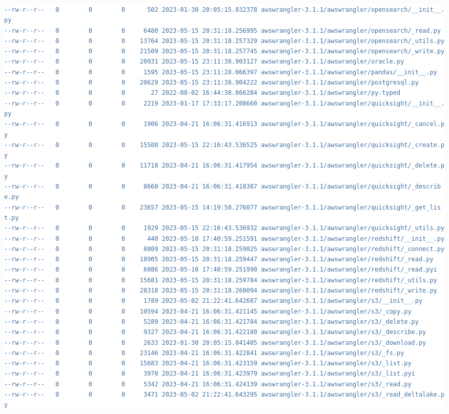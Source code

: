 ```diff
--rw-r--r--   0        0        0      502 2023-01-30 20:05:15.832378 awswrangler-3.1.1/awswrangler/opensearch/__init__.py
--rw-r--r--   0        0        0     6480 2023-05-15 20:31:18.256995 awswrangler-3.1.1/awswrangler/opensearch/_read.py
--rw-r--r--   0        0        0    13764 2023-05-15 20:31:18.257329 awswrangler-3.1.1/awswrangler/opensearch/_utils.py
--rw-r--r--   0        0        0    21509 2023-05-15 20:31:18.257745 awswrangler-3.1.1/awswrangler/opensearch/_write.py
--rw-r--r--   0        0        0    20931 2023-05-15 23:11:38.903127 awswrangler-3.1.1/awswrangler/oracle.py
--rw-r--r--   0        0        0     1595 2023-05-15 23:11:28.066397 awswrangler-3.1.1/awswrangler/pandas/__init__.py
--rw-r--r--   0        0        0    20629 2023-05-15 23:11:38.904222 awswrangler-3.1.1/awswrangler/postgresql.py
--rw-r--r--   0        0        0       27 2022-08-02 16:44:38.866284 awswrangler-3.1.1/awswrangler/py.typed
--rw-r--r--   0        0        0     2219 2023-01-17 17:33:17.208660 awswrangler-3.1.1/awswrangler/quicksight/__init__.py
--rw-r--r--   0        0        0     1906 2023-04-21 16:06:31.416913 awswrangler-3.1.1/awswrangler/quicksight/_cancel.py
--rw-r--r--   0        0        0    15508 2023-05-15 22:16:43.536525 awswrangler-3.1.1/awswrangler/quicksight/_create.py
--rw-r--r--   0        0        0    11710 2023-04-21 16:06:31.417954 awswrangler-3.1.1/awswrangler/quicksight/_delete.py
--rw-r--r--   0        0        0     8660 2023-04-21 16:06:31.418387 awswrangler-3.1.1/awswrangler/quicksight/_describe.py
--rw-r--r--   0        0        0    23657 2023-05-15 14:19:50.276077 awswrangler-3.1.1/awswrangler/quicksight/_get_list.py
--rw-r--r--   0        0        0     1929 2023-05-15 22:16:43.536932 awswrangler-3.1.1/awswrangler/quicksight/_utils.py
--rw-r--r--   0        0        0      440 2023-05-10 17:40:59.251591 awswrangler-3.1.1/awswrangler/redshift/__init__.py
--rw-r--r--   0        0        0     8809 2023-05-15 20:31:18.259025 awswrangler-3.1.1/awswrangler/redshift/_connect.py
--rw-r--r--   0        0        0    18905 2023-05-15 20:31:18.259447 awswrangler-3.1.1/awswrangler/redshift/_read.py
--rw-r--r--   0        0        0     6086 2023-05-10 17:40:59.251990 awswrangler-3.1.1/awswrangler/redshift/_read.pyi
--rw-r--r--   0        0        0    15681 2023-05-15 20:31:18.259784 awswrangler-3.1.1/awswrangler/redshift/_utils.py
--rw-r--r--   0        0        0    28318 2023-05-15 20:31:18.260094 awswrangler-3.1.1/awswrangler/redshift/_write.py
--rw-r--r--   0        0        0     1789 2023-05-02 21:22:41.642687 awswrangler-3.1.1/awswrangler/s3/__init__.py
--rw-r--r--   0        0        0    10594 2023-04-21 16:06:31.421145 awswrangler-3.1.1/awswrangler/s3/_copy.py
--rw-r--r--   0        0        0     5289 2023-04-21 16:06:31.421784 awswrangler-3.1.1/awswrangler/s3/_delete.py
--rw-r--r--   0        0        0     9327 2023-04-21 16:06:31.422180 awswrangler-3.1.1/awswrangler/s3/_describe.py
--rw-r--r--   0        0        0     2633 2023-01-30 20:05:15.841405 awswrangler-3.1.1/awswrangler/s3/_download.py
--rw-r--r--   0        0        0    23146 2023-04-21 16:06:31.422841 awswrangler-3.1.1/awswrangler/s3/_fs.py
--rw-r--r--   0        0        0    15683 2023-04-21 16:06:31.423159 awswrangler-3.1.1/awswrangler/s3/_list.py
--rw-r--r--   0        0        0     3970 2023-04-21 16:06:31.423979 awswrangler-3.1.1/awswrangler/s3/_list.pyi
--rw-r--r--   0        0        0     5342 2023-04-21 16:06:31.424139 awswrangler-3.1.1/awswrangler/s3/_read.py
--rw-r--r--   0        0        0     3471 2023-05-02 21:22:41.643295 awswrangler-3.1.1/awswrangler/s3/_read_deltalake.py
```
